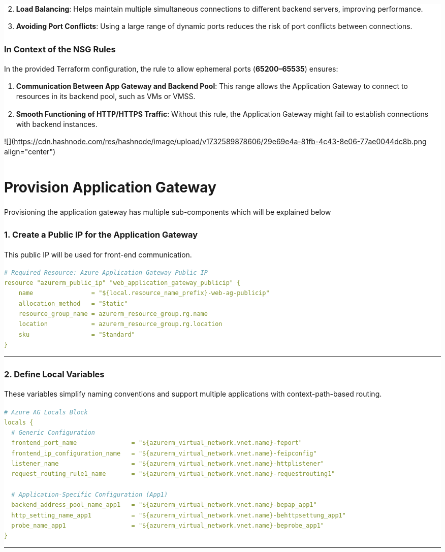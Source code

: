 2. **Load Balancing**: Helps maintain multiple simultaneous connections to different backend servers, improving performance.
    
3. **Avoiding Port Conflicts**: Using a large range of dynamic ports reduces the risk of port conflicts between connections.
    

### **In Context of the NSG Rules**

In the provided Terraform configuration, the rule to allow ephemeral ports (**65200–65535**) ensures:

1. **Communication Between App Gateway and Backend Pool**: This range allows the Application Gateway to connect to resources in its backend pool, such as VMs or VMSS.
    
2. **Smooth Functioning of HTTP/HTTPS Traffic**: Without this rule, the Application Gateway might fail to establish connections with backend instances.
    

![](https://cdn.hashnode.com/res/hashnode/image/upload/v1732589878606/29e69e4a-81fb-4c43-8e06-77ae0044dc8b.png align="center")

# Provision Application Gateway

Provisioning the application gateway has multiple sub-components which will be explained below

### **1\. Create a Public IP for the Application Gateway**

This public IP will be used for front-end communication.

```yaml
# Required Resource: Azure Application Gateway Public IP
resource "azurerm_public_ip" "web_application_gateway_publicip" {
    name                = "${local.resource_name_prefix}-web-ag-publicip"
    allocation_method   = "Static"
    resource_group_name = azurerm_resource_group.rg.name
    location            = azurerm_resource_group.rg.location
    sku                 = "Standard"
}
```

---

### **2\. Define Local Variables**

These variables simplify naming conventions and support multiple applications with context-path-based routing.

```yaml
# Azure AG Locals Block
locals {
  # Generic Configuration
  frontend_port_name               = "${azurerm_virtual_network.vnet.name}-feport"
  frontend_ip_configuration_name   = "${azurerm_virtual_network.vnet.name}-feipconfig"
  listener_name                    = "${azurerm_virtual_network.vnet.name}-httplistener"
  request_routing_rule1_name       = "${azurerm_virtual_network.vnet.name}-requestrouting1"

  # Application-Specific Configuration (App1)
  backend_address_pool_name_app1   = "${azurerm_virtual_network.vnet.name}-bepap_app1"
  http_setting_name_app1           = "${azurerm_virtual_network.vnet.name}-behttpsettung_app1"
  probe_name_app1                  = "${azurerm_virtual_network.vnet.name}-beprobe_app1"
}
```

---